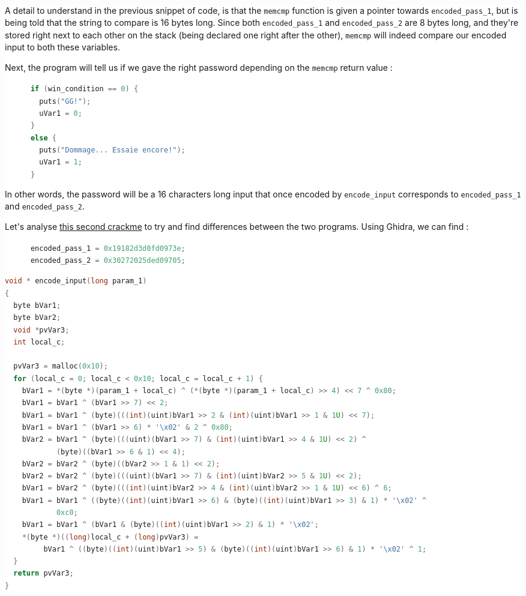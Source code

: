 A detail to understand in the previous snippet of code, is that the `memcmp` function is given a pointer towards `encoded_pass_1`, but is being told that the string to compare is 16 bytes long. Since both `encoded_pass_1` and `encoded_pass_2` are 8 bytes long, and they're stored right next to each other on the stack (being declared one right after the other), `memcmp` will indeed compare our encoded input to both these variables.  
 
Next, the program will tell us if we gave the right password depending on the `memcmp` return value :

```C
      if (win_condition == 0) {
        puts("GG!");
        uVar1 = 0;
      }
      else {
        puts("Dommage... Essaie encore!");
        uVar1 = 1;
      }
```

In other words, the password will be a 16 characters long input that once encoded by `encode_input` corresponds to `encoded_pass_1` and `encoded_pass_2`.  
  
Let's analyse [this second crackme](./chall_example2/crackme.bin) to try and find differences between the two programs. Using Ghidra, we can find :

```C
      encoded_pass_1 = 0x19182d3d0fd0973e;
      encoded_pass_2 = 0x30272025ded09705;
```

```C
void * encode_input(long param_1)
{
  byte bVar1;
  byte bVar2;
  void *pvVar3;
  int local_c;

  pvVar3 = malloc(0x10);
  for (local_c = 0; local_c < 0x10; local_c = local_c + 1) {
    bVar1 = *(byte *)(param_1 + local_c) ^ (*(byte *)(param_1 + local_c) >> 4) << 7 ^ 0x80;
    bVar1 = bVar1 ^ (bVar1 >> 7) << 2;
    bVar1 = bVar1 ^ (byte)(((int)(uint)bVar1 >> 2 & (int)(uint)bVar1 >> 1 & 1U) << 7);
    bVar1 = bVar1 ^ (bVar1 >> 6) * '\x02' & 2 ^ 0x80;
    bVar2 = bVar1 ^ (byte)(((uint)(bVar1 >> 7) & (int)(uint)bVar1 >> 4 & 1U) << 2) ^
            (byte)((bVar1 >> 6 & 1) << 4);
    bVar2 = bVar2 ^ (byte)((bVar2 >> 1 & 1) << 2);
    bVar2 = bVar2 ^ (byte)(((uint)(bVar1 >> 7) & (int)(uint)bVar2 >> 5 & 1U) << 2);
    bVar1 = bVar2 ^ (byte)(((int)(uint)bVar2 >> 4 & (int)(uint)bVar2 >> 1 & 1U) << 6) ^ 6;
    bVar1 = bVar1 ^ ((byte)((int)(uint)bVar1 >> 6) & (byte)((int)(uint)bVar1 >> 3) & 1) * '\x02' ^
            0xc0;
    bVar1 = bVar1 ^ (bVar1 & (byte)((int)(uint)bVar1 >> 2) & 1) * '\x02';
    *(byte *)((long)local_c + (long)pvVar3) =
         bVar1 ^ ((byte)((int)(uint)bVar1 >> 5) & (byte)((int)(uint)bVar1 >> 6) & 1) * '\x02' ^ 1;
  }
  return pvVar3;
}
```
